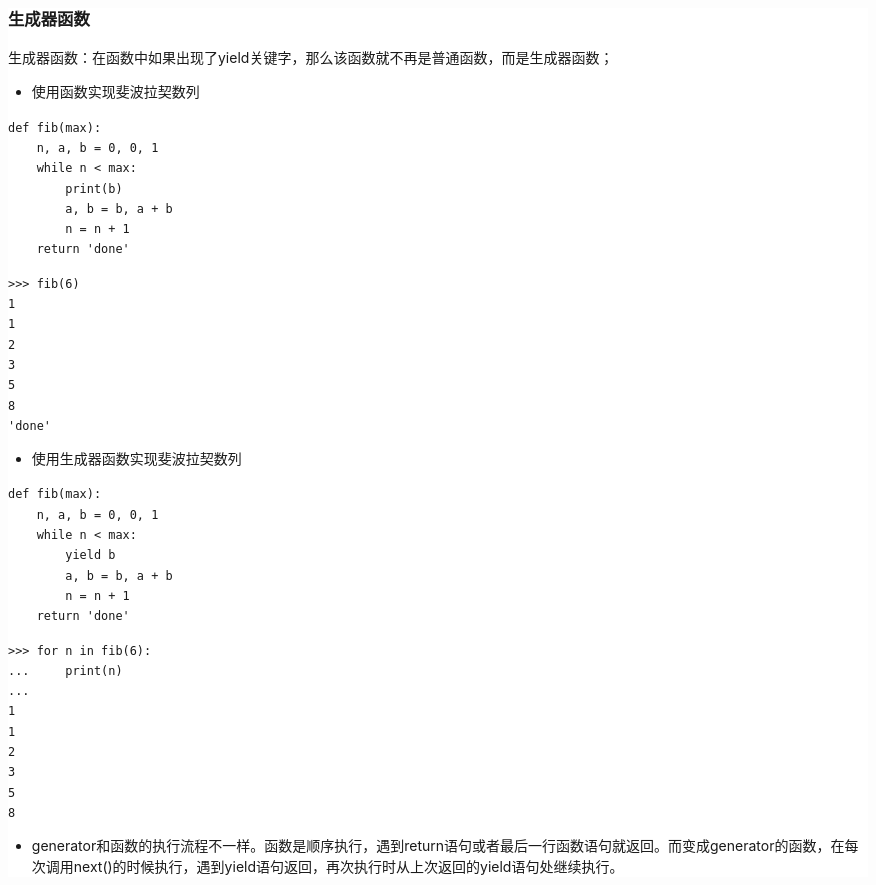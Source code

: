 

### 生成器函数 
生成器函数：在函数中如果出现了yield关键字，那么该函数就不再是普通函数，而是生成器函数；
* 使用函数实现斐波拉契数列
```
def fib(max):
    n, a, b = 0, 0, 1
    while n < max:
        print(b)
        a, b = b, a + b
        n = n + 1
    return 'done'
```
```
>>> fib(6)
1
1
2
3
5
8
'done'
```
* 使用生成器函数实现斐波拉契数列
```
def fib(max):
    n, a, b = 0, 0, 1
    while n < max:
        yield b
        a, b = b, a + b
        n = n + 1
    return 'done'
```
```
>>> for n in fib(6):
...     print(n)
...
1
1
2
3
5
8
```
* generator和函数的执行流程不一样。函数是顺序执行，遇到return语句或者最后一行函数语句就返回。而变成generator的函数，在每次调用next()的时候执行，遇到yield语句返回，再次执行时从上次返回的yield语句处继续执行。

